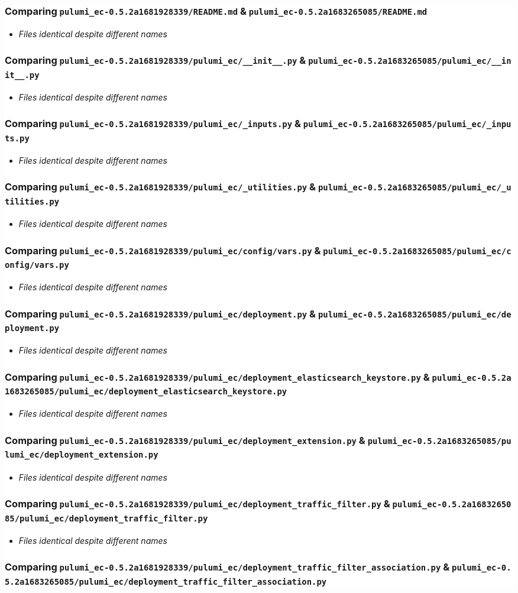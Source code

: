 ### Comparing `pulumi_ec-0.5.2a1681928339/README.md` & `pulumi_ec-0.5.2a1683265085/README.md`

 * *Files identical despite different names*

### Comparing `pulumi_ec-0.5.2a1681928339/pulumi_ec/__init__.py` & `pulumi_ec-0.5.2a1683265085/pulumi_ec/__init__.py`

 * *Files identical despite different names*

### Comparing `pulumi_ec-0.5.2a1681928339/pulumi_ec/_inputs.py` & `pulumi_ec-0.5.2a1683265085/pulumi_ec/_inputs.py`

 * *Files identical despite different names*

### Comparing `pulumi_ec-0.5.2a1681928339/pulumi_ec/_utilities.py` & `pulumi_ec-0.5.2a1683265085/pulumi_ec/_utilities.py`

 * *Files identical despite different names*

### Comparing `pulumi_ec-0.5.2a1681928339/pulumi_ec/config/vars.py` & `pulumi_ec-0.5.2a1683265085/pulumi_ec/config/vars.py`

 * *Files identical despite different names*

### Comparing `pulumi_ec-0.5.2a1681928339/pulumi_ec/deployment.py` & `pulumi_ec-0.5.2a1683265085/pulumi_ec/deployment.py`

 * *Files identical despite different names*

### Comparing `pulumi_ec-0.5.2a1681928339/pulumi_ec/deployment_elasticsearch_keystore.py` & `pulumi_ec-0.5.2a1683265085/pulumi_ec/deployment_elasticsearch_keystore.py`

 * *Files identical despite different names*

### Comparing `pulumi_ec-0.5.2a1681928339/pulumi_ec/deployment_extension.py` & `pulumi_ec-0.5.2a1683265085/pulumi_ec/deployment_extension.py`

 * *Files identical despite different names*

### Comparing `pulumi_ec-0.5.2a1681928339/pulumi_ec/deployment_traffic_filter.py` & `pulumi_ec-0.5.2a1683265085/pulumi_ec/deployment_traffic_filter.py`

 * *Files identical despite different names*

### Comparing `pulumi_ec-0.5.2a1681928339/pulumi_ec/deployment_traffic_filter_association.py` & `pulumi_ec-0.5.2a1683265085/pulumi_ec/deployment_traffic_filter_association.py`
